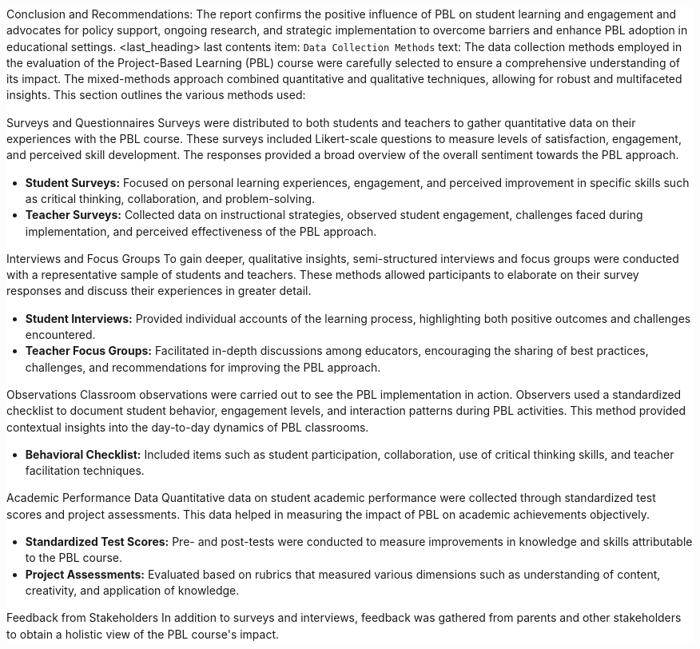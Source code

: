 Conclusion and Recommendations:
The report confirms the positive influence of PBL on student learning and engagement and advocates for policy support, ongoing research, and strategic implementation to overcome barriers and enhance PBL adoption in educational settings.
</digest>
<last_heading>
last contents item: `Data Collection Methods`
text:
The data collection methods employed in the evaluation of the Project-Based Learning (PBL) course were carefully selected to ensure a comprehensive understanding of its impact. The mixed-methods approach combined quantitative and qualitative techniques, allowing for robust and multifaceted insights. This section outlines the various methods used:

Surveys and Questionnaires
Surveys were distributed to both students and teachers to gather quantitative data on their experiences with the PBL course. These surveys included Likert-scale questions to measure levels of satisfaction, engagement, and perceived skill development. The responses provided a broad overview of the overall sentiment towards the PBL approach.

- **Student Surveys:** Focused on personal learning experiences, engagement, and perceived improvement in specific skills such as critical thinking, collaboration, and problem-solving.
- **Teacher Surveys:** Collected data on instructional strategies, observed student engagement, challenges faced during implementation, and perceived effectiveness of the PBL approach.

Interviews and Focus Groups
To gain deeper, qualitative insights, semi-structured interviews and focus groups were conducted with a representative sample of students and teachers. These methods allowed participants to elaborate on their survey responses and discuss their experiences in greater detail.

- **Student Interviews:** Provided individual accounts of the learning process, highlighting both positive outcomes and challenges encountered.
- **Teacher Focus Groups:** Facilitated in-depth discussions among educators, encouraging the sharing of best practices, challenges, and recommendations for improving the PBL approach.

Observations
Classroom observations were carried out to see the PBL implementation in action. Observers used a standardized checklist to document student behavior, engagement levels, and interaction patterns during PBL activities. This method provided contextual insights into the day-to-day dynamics of PBL classrooms.

- **Behavioral Checklist:** Included items such as student participation, collaboration, use of critical thinking skills, and teacher facilitation techniques.

Academic Performance Data
Quantitative data on student academic performance were collected through standardized test scores and project assessments. This data helped in measuring the impact of PBL on academic achievements objectively.

- **Standardized Test Scores:** Pre- and post-tests were conducted to measure improvements in knowledge and skills attributable to the PBL course.
- **Project Assessments:** Evaluated based on rubrics that measured various dimensions such as understanding of content, creativity, and application of knowledge.

Feedback from Stakeholders
In addition to surveys and interviews, feedback was gathered from parents and other stakeholders to obtain a holistic view of the PBL course's impact.
